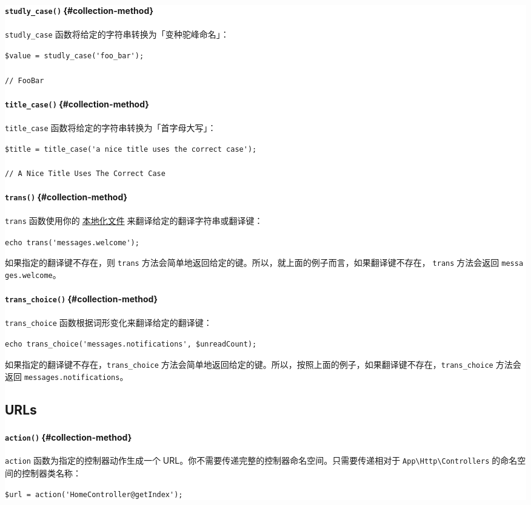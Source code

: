 <a name="method-studly-case"></a>

#### `studly_case()` {#collection-method}

`studly_case` 函数将给定的字符串转换为「变种驼峰命名」：

````
$value = studly_case('foo_bar');

// FooBar
````

<a name="method-title-case"></a>
#### `title_case()` {#collection-method}

`title_case` 函数将给定的字符串转换为「首字母大写」：

````
$title = title_case('a nice title uses the correct case');

// A Nice Title Uses The Correct Case
````

<a name="method-trans"></a>
#### `trans()` {#collection-method}

`trans` 函数使用你的 [本地化文件](/docs/{{version}}/localization) 来翻译给定的翻译字符串或翻译键：

````
echo trans('messages.welcome');
````

如果指定的翻译键不存在，则 `trans` 方法会简单地返回给定的键。所以，就上面的例子而言，如果翻译键不存在， `trans` 方法会返回 `messages.welcome`。

<a name="method-trans-choice"></a>
#### `trans_choice()` {#collection-method}

`trans_choice` 函数根据词形变化来翻译给定的翻译键：

````
echo trans_choice('messages.notifications', $unreadCount);
````

如果指定的翻译键不存在，`trans_choice` 方法会简单地返回给定的键。所以，按照上面的例子，如果翻译键不存在，`trans_choice` 方法会返回 `messages.notifications`。


<a name="urls"></a>
## URLs

<a name="method-action"></a>
#### `action()` {#collection-method}

`action` 函数为指定的控制器动作生成一个 URL。你不需要传递完整的控制器命名空间。只需要传递相对于 `App\Http\Controllers` 的命名空间的控制器类名称：

````
$url = action('HomeController@getIndex');
````
